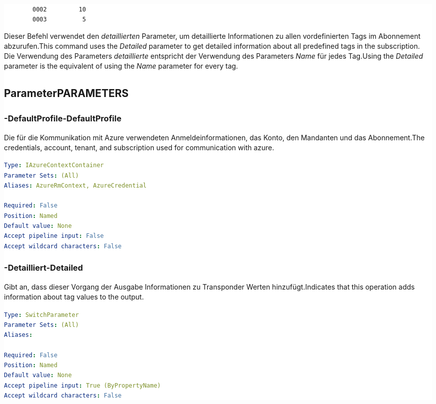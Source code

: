 ```
        0002         10
        0003          5
```

<span data-ttu-id="34684-124">Dieser Befehl verwendet den *detaillierten* Parameter, um detaillierte Informationen zu allen vordefinierten Tags im Abonnement abzurufen.</span><span class="sxs-lookup"><span data-stu-id="34684-124">This command uses the *Detailed* parameter to get detailed information about all predefined tags in the subscription.</span></span>
<span data-ttu-id="34684-125">Die Verwendung des Parameters *detaillierte* entspricht der Verwendung des Parameters *Name* für jedes Tag.</span><span class="sxs-lookup"><span data-stu-id="34684-125">Using the *Detailed* parameter is the equivalent of using the *Name* parameter for every tag.</span></span>

## <span data-ttu-id="34684-126">Parameter</span><span class="sxs-lookup"><span data-stu-id="34684-126">PARAMETERS</span></span>

### <span data-ttu-id="34684-127">-DefaultProfile</span><span class="sxs-lookup"><span data-stu-id="34684-127">-DefaultProfile</span></span>
<span data-ttu-id="34684-128">Die für die Kommunikation mit Azure verwendeten Anmeldeinformationen, das Konto, den Mandanten und das Abonnement.</span><span class="sxs-lookup"><span data-stu-id="34684-128">The credentials, account, tenant, and subscription used for communication with azure.</span></span>

```yaml
Type: IAzureContextContainer
Parameter Sets: (All)
Aliases: AzureRmContext, AzureCredential

Required: False
Position: Named
Default value: None
Accept pipeline input: False
Accept wildcard characters: False
```

### <span data-ttu-id="34684-129">-Detailliert</span><span class="sxs-lookup"><span data-stu-id="34684-129">-Detailed</span></span>
<span data-ttu-id="34684-130">Gibt an, dass dieser Vorgang der Ausgabe Informationen zu Transponder Werten hinzufügt.</span><span class="sxs-lookup"><span data-stu-id="34684-130">Indicates that this operation adds information about tag values to the output.</span></span>

```yaml
Type: SwitchParameter
Parameter Sets: (All)
Aliases: 

Required: False
Position: Named
Default value: None
Accept pipeline input: True (ByPropertyName)
Accept wildcard characters: False
```
